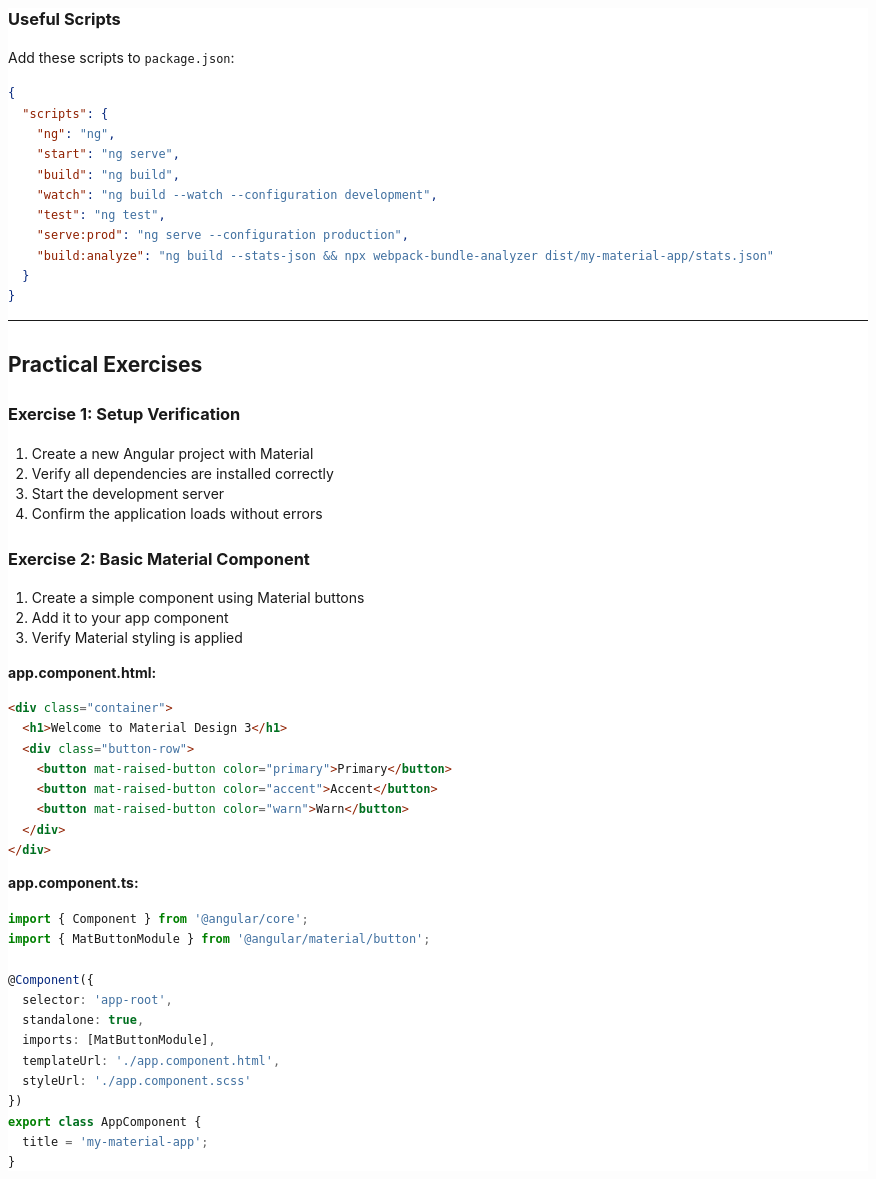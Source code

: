 ### Useful Scripts
Add these scripts to `package.json`:
```json
{
  "scripts": {
    "ng": "ng",
    "start": "ng serve",
    "build": "ng build",
    "watch": "ng build --watch --configuration development",
    "test": "ng test",
    "serve:prod": "ng serve --configuration production",
    "build:analyze": "ng build --stats-json && npx webpack-bundle-analyzer dist/my-material-app/stats.json"
  }
}
```

---

## Practical Exercises

### Exercise 1: Setup Verification
1. Create a new Angular project with Material
2. Verify all dependencies are installed correctly
3. Start the development server
4. Confirm the application loads without errors

### Exercise 2: Basic Material Component
1. Create a simple component using Material buttons
2. Add it to your app component
3. Verify Material styling is applied

**app.component.html:**
```html
<div class="container">
  <h1>Welcome to Material Design 3</h1>
  <div class="button-row">
    <button mat-raised-button color="primary">Primary</button>
    <button mat-raised-button color="accent">Accent</button>
    <button mat-raised-button color="warn">Warn</button>
  </div>
</div>
```

**app.component.ts:**
```typescript
import { Component } from '@angular/core';
import { MatButtonModule } from '@angular/material/button';

@Component({
  selector: 'app-root',
  standalone: true,
  imports: [MatButtonModule],
  templateUrl: './app.component.html',
  styleUrl: './app.component.scss'
})
export class AppComponent {
  title = 'my-material-app';
}
```
